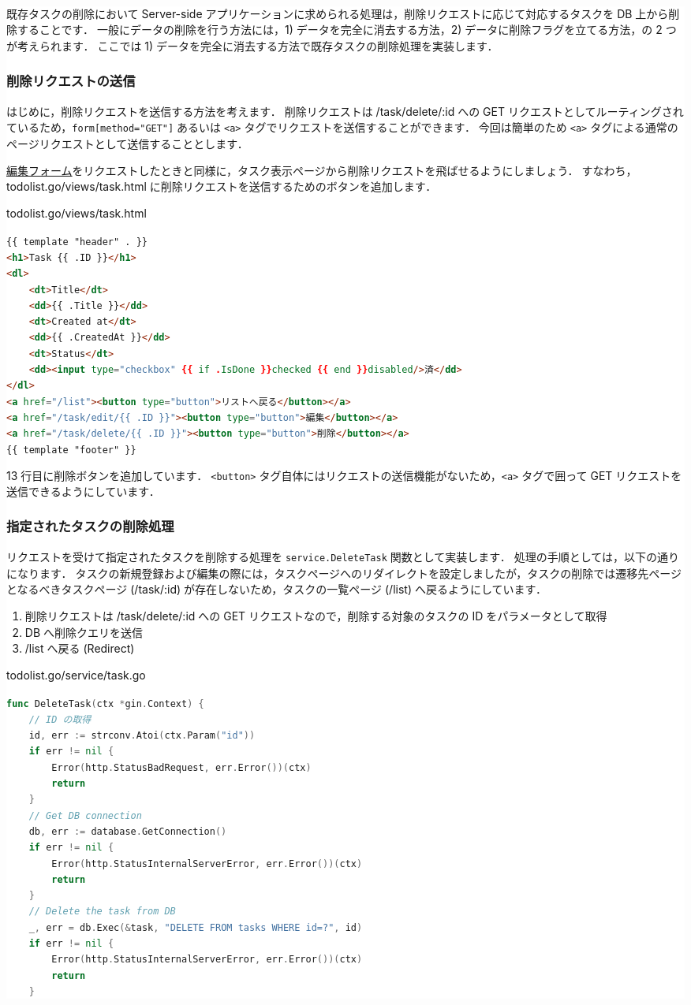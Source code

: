 既存タスクの削除において Server-side アプリケーションに求められる処理は，削除リクエストに応じて対応するタスクを DB 上から削除することです．
一般にデータの削除を行う方法には，1) データを完全に消去する方法，2) データに削除フラグを立てる方法，の 2 つが考えられます．
ここでは 1) データを完全に消去する方法で既存タスクの削除処理を実装します．

### 削除リクエストの送信
はじめに，削除リクエストを送信する方法を考えます．
削除リクエストは /task/delete/:id への GET リクエストとしてルーティングされているため，`form[method="GET"]` あるいは `<a>` タグでリクエストを送信することができます．
今回は簡単のため `<a>` タグによる通常のページリクエストとして送信することとします．

[編集フォーム](#編集フォーム)をリクエストしたときと同様に，タスク表示ページから削除リクエストを飛ばせるようにしましょう．
すなわち，todolist.go/views/task.html に削除リクエストを送信するためのボタンを追加します．

<span class="filename">todolist.go/views/task.html</span>
```html
{{ template "header" . }}
<h1>Task {{ .ID }}</h1>
<dl>
    <dt>Title</dt>
    <dd>{{ .Title }}</dd>
    <dt>Created at</dt>
    <dd>{{ .CreatedAt }}</dd>
    <dt>Status</dt>
    <dd><input type="checkbox" {{ if .IsDone }}checked {{ end }}disabled/>済</dd>
</dl>
<a href="/list"><button type="button">リストへ戻る</button></a>
<a href="/task/edit/{{ .ID }}"><button type="button">編集</button></a>
<a href="/task/delete/{{ .ID }}"><button type="button">削除</button></a>
{{ template "footer" }}
```

13 行目に削除ボタンを追加しています．
`<button>` タグ自体にはリクエストの送信機能がないため，`<a>` タグで囲って GET リクエストを送信できるようにしています．


### 指定されたタスクの削除処理
リクエストを受けて指定されたタスクを削除する処理を `service.DeleteTask` 関数として実装します．
処理の手順としては，以下の通りになります．
タスクの新規登録および編集の際には，タスクページへのリダイレクトを設定しましたが，タスクの削除では遷移先ページとなるべきタスクページ (/task/:id) が存在しないため，タスクの一覧ページ (/list) へ戻るようにしています．

1. 削除リクエストは /task/delete/:id への GET リクエストなので，削除する対象のタスクの ID をパラメータとして取得
2. DB へ削除クエリを送信
3. /list へ戻る (Redirect)

<span class="filename">todolist.go/service/task.go</span>
```go
func DeleteTask(ctx *gin.Context) {
    // ID の取得
    id, err := strconv.Atoi(ctx.Param("id"))
    if err != nil {
        Error(http.StatusBadRequest, err.Error())(ctx)
        return
    }
	// Get DB connection
	db, err := database.GetConnection()
	if err != nil {
		Error(http.StatusInternalServerError, err.Error())(ctx)
		return
	}
    // Delete the task from DB
    _, err = db.Exec(&task, "DELETE FROM tasks WHERE id=?", id)
    if err != nil {
        Error(http.StatusInternalServerError, err.Error())(ctx)
        return
    }
```
